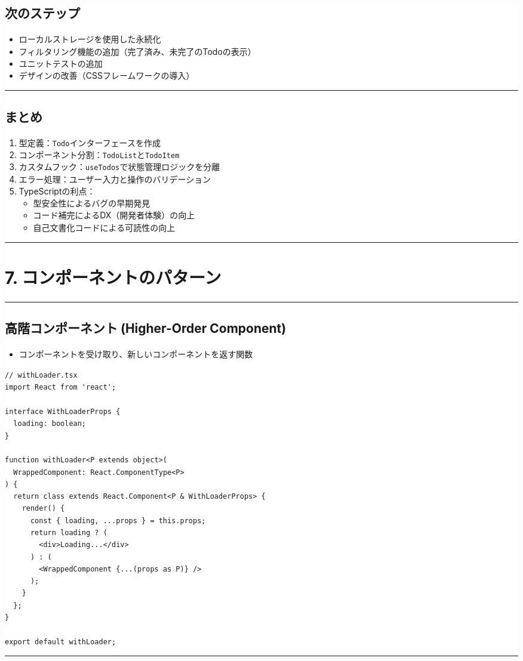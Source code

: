 ## 次のステップ

- ローカルストレージを使用した永続化
- フィルタリング機能の追加（完了済み、未完了のTodoの表示）
- ユニットテストの追加
- デザインの改善（CSSフレームワークの導入）

---

## まとめ

1. 型定義：`Todo`インターフェースを作成
2. コンポーネント分割：`TodoList`と`TodoItem`
3. カスタムフック：`useTodos`で状態管理ロジックを分離
4. エラー処理：ユーザー入力と操作のバリデーション
5. TypeScriptの利点：
   - 型安全性によるバグの早期発見
   - コード補完によるDX（開発者体験）の向上
   - 自己文書化コードによる可読性の向上

---

# 7. コンポーネントのパターン


---

## 高階コンポーネント (Higher-Order Component)

- コンポーネントを受け取り、新しいコンポーネントを返す関数

```tsx
// withLoader.tsx
import React from 'react';

interface WithLoaderProps {
  loading: boolean;
}

function withLoader<P extends object>(
  WrappedComponent: React.ComponentType<P>
) {
  return class extends React.Component<P & WithLoaderProps> {
    render() {
      const { loading, ...props } = this.props;
      return loading ? (
        <div>Loading...</div>
      ) : (
        <WrappedComponent {...(props as P)} />
      );
    }
  };
}

export default withLoader;
```

---